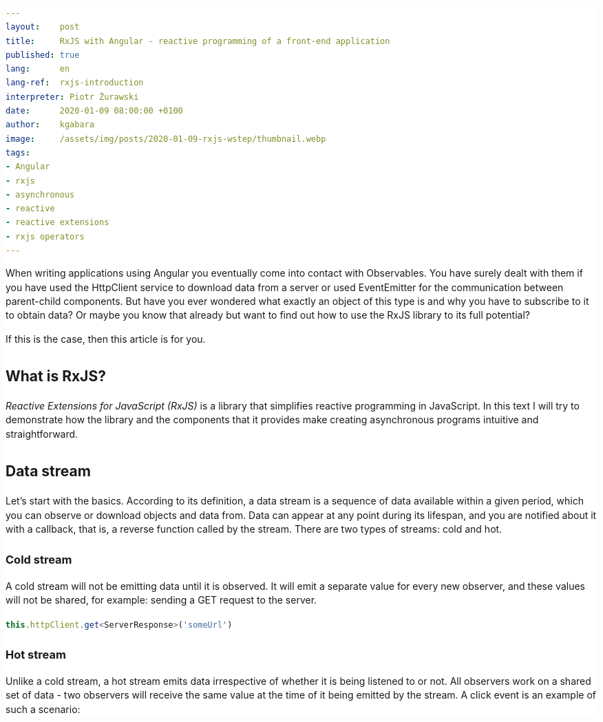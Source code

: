 ```yaml
---
layout:    post
title:     RxJS with Angular - reactive programming of a front-end application
published: true
lang:      en
lang-ref:  rxjs-introduction
interpreter: Piotr Żurawski
date:      2020-01-09 08:00:00 +0100
author:    kgabara
image:     /assets/img/posts/2020-01-09-rxjs-wstep/thumbnail.webp
tags:
- Angular
- rxjs
- asynchronous
- reactive
- reactive extensions
- rxjs operators
---
```


When writing  applications using Angular you eventually come into contact with Observables. You have surely dealt with them if you have used the HttpClient service to download data from a server or used EventEmitter for the communication between parent-child components. But have you ever wondered what exactly an object of this type is and why you have to subscribe to it to obtain data? Or maybe you know that already but want to find out how to use the RxJS library to its full potential? 

If this is the case, then this article is for you.

## What is RxJS?
_Reactive Extensions for JavaScript (RxJS)_ is a library that simplifies reactive programming in JavaScript. In this text I will try to demonstrate how the library and the components that it provides make creating asynchronous programs intuitive and straightforward.

## Data stream
Let’s start with the basics. According to its definition, a data stream is a sequence of data available within a given period, which you can observe or download objects and data from. Data can appear at any point during its lifespan, and you are notified about it with a callback, that is, a reverse function called by the stream. There are two types of streams: cold and hot.

### Cold stream
A cold stream will not be emitting data until it is observed. It will emit a separate value for every new observer, and these values will not be shared, for example: sending a GET request to the server.
```typescript
this.httpClient.get<ServerResponse>('someUrl')
```
### Hot stream
Unlike a cold stream, a hot stream emits data irrespective of whether it is being listened to or not. All observers work on a shared set of data - two observers will receive the same value at the time of it being emitted by the stream. A click event is an example of such a scenario:
